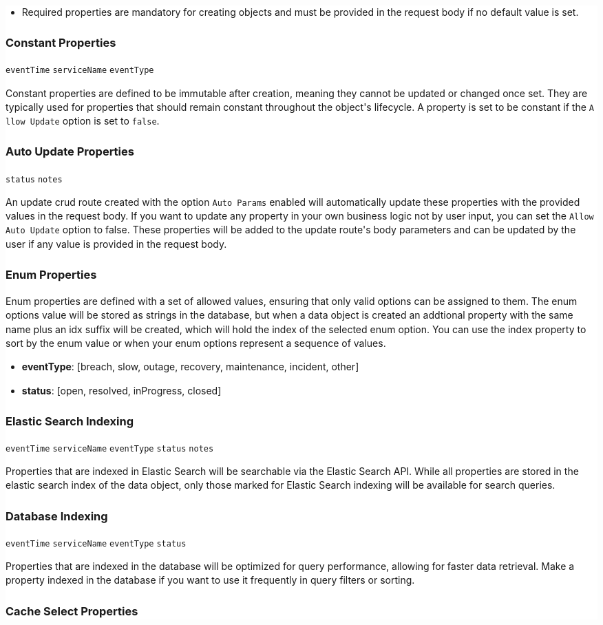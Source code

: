 - Required properties are mandatory for creating objects and must be provided in the request body if no default value is set.

### Constant Properties

`eventTime` `serviceName` `eventType`

Constant properties are defined to be immutable after creation, meaning they cannot be updated or changed once set. They are typically used for properties that should remain constant throughout the object's lifecycle.
A property is set to be constant if the `Allow Update` option is set to `false`.

### Auto Update Properties

`status` `notes`

An update crud route created with the option `Auto Params` enabled will automatically update these properties with the provided values in the request body.
If you want to update any property in your own business logic not by user input, you can set the `Allow Auto Update` option to false.
These properties will be added to the update route's body parameters and can be updated by the user if any value is provided in the request body.

### Enum Properties

Enum properties are defined with a set of allowed values, ensuring that only valid options can be assigned to them.
The enum options value will be stored as strings in the database,
but when a data object is created an addtional property with the same name plus an idx suffix will be created, which will hold the index of the selected enum option.
You can use the index property to sort by the enum value or when your enum options represent a sequence of values.

- **eventType**: [breach, slow, outage, recovery, maintenance, incident, other]

- **status**: [open, resolved, inProgress, closed]

### Elastic Search Indexing

`eventTime` `serviceName` `eventType` `status` `notes`

Properties that are indexed in Elastic Search will be searchable via the Elastic Search API.
While all properties are stored in the elastic search index of the data object, only those marked for Elastic Search indexing will be available for search queries.

### Database Indexing

`eventTime` `serviceName` `eventType` `status`

Properties that are indexed in the database will be optimized for query performance, allowing for faster data retrieval.
Make a property indexed in the database if you want to use it frequently in query filters or sorting.

### Cache Select Properties
